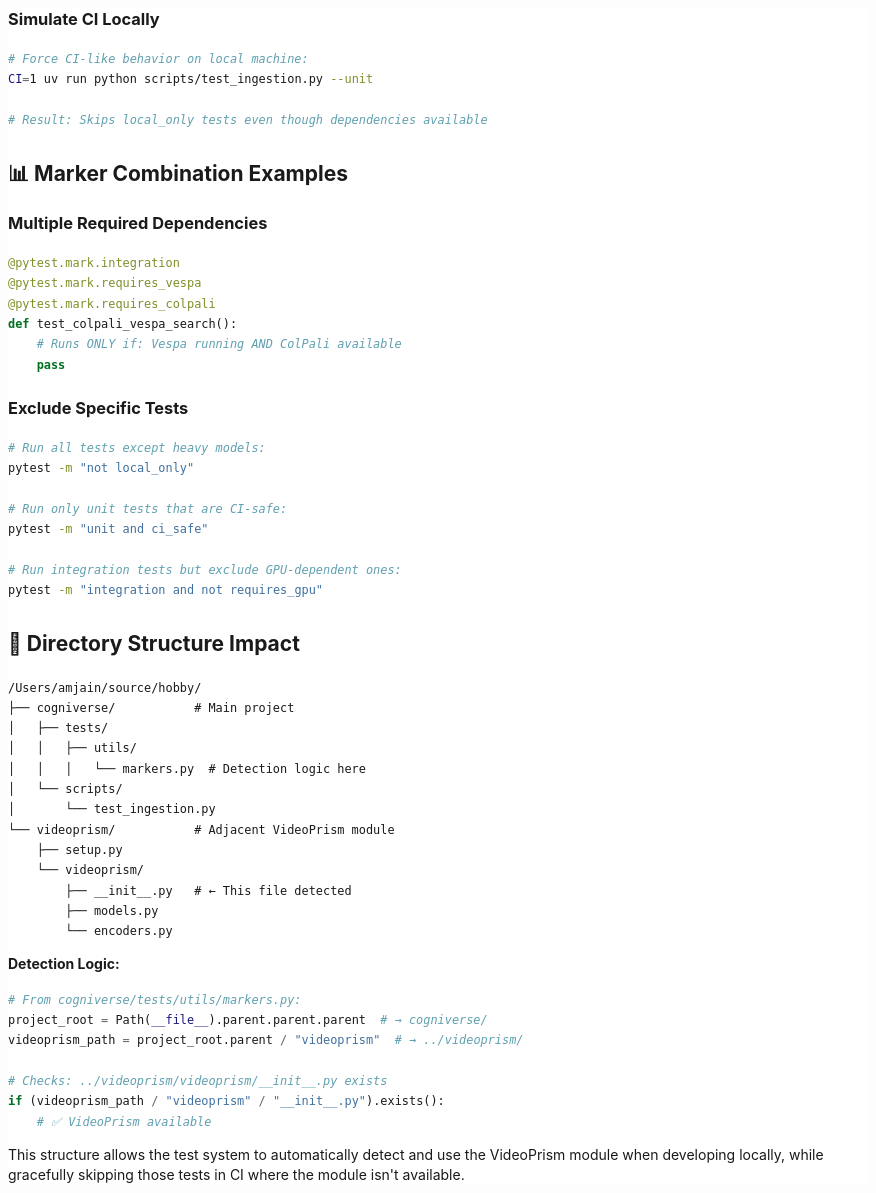 ### **Simulate CI Locally**
```bash
# Force CI-like behavior on local machine:
CI=1 uv run python scripts/test_ingestion.py --unit

# Result: Skips local_only tests even though dependencies available
```

## 📊 **Marker Combination Examples**

### **Multiple Required Dependencies**
```python
@pytest.mark.integration
@pytest.mark.requires_vespa
@pytest.mark.requires_colpali
def test_colpali_vespa_search():
    # Runs ONLY if: Vespa running AND ColPali available
    pass
```

### **Exclude Specific Tests**
```bash
# Run all tests except heavy models:
pytest -m "not local_only"

# Run only unit tests that are CI-safe:
pytest -m "unit and ci_safe"

# Run integration tests but exclude GPU-dependent ones:
pytest -m "integration and not requires_gpu"
```

## 📁 **Directory Structure Impact**

```
/Users/amjain/source/hobby/
├── cogniverse/           # Main project
│   ├── tests/
│   │   ├── utils/
│   │   │   └── markers.py  # Detection logic here
│   └── scripts/
│       └── test_ingestion.py
└── videoprism/           # Adjacent VideoPrism module
    ├── setup.py
    └── videoprism/
        ├── __init__.py   # ← This file detected
        ├── models.py
        └── encoders.py
```

**Detection Logic:**
```python
# From cogniverse/tests/utils/markers.py:
project_root = Path(__file__).parent.parent.parent  # → cogniverse/
videoprism_path = project_root.parent / "videoprism"  # → ../videoprism/

# Checks: ../videoprism/videoprism/__init__.py exists
if (videoprism_path / "videoprism" / "__init__.py").exists():
    # ✅ VideoPrism available
```

This structure allows the test system to automatically detect and use the VideoPrism module when developing locally, while gracefully skipping those tests in CI where the module isn't available.